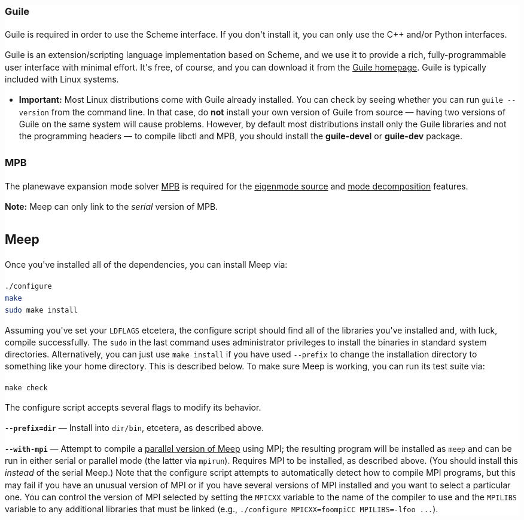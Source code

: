 ### Guile

Guile is required in order to use the Scheme interface. If you don't install it, you can only use the C++ and/or Python interfaces.

Guile is an extension/scripting language implementation based on Scheme, and we use it to provide a rich, fully-programmable user interface with minimal effort. It's free, of course, and you can download it from the [Guile homepage](http://www.gnu.org/software/guile/). Guile is typically included with Linux systems.

- **Important:** Most Linux distributions come with Guile already installed. You can check by seeing whether you can run `guile --version` from the command line. In that case, do **not** install your own version of Guile from source &mdash; having two versions of Guile on the same system will cause problems. However, by default most distributions install only the Guile libraries and not the programming headers &mdash; to compile libctl and MPB, you should install the **guile-devel** or **guile-dev** package.

### MPB

The planewave expansion mode solver [MPB](https://mpb.readthedocs.io/en/latest/) is required for the [eigenmode source](Python_User_Interface.md#eigenmodesource) and [mode decomposition](Python_User_Interface.md#mode-decomposition) features.

**Note:** Meep can only link to the *serial* version of MPB.

Meep
----

Once you've installed all of the dependencies, you can install Meep via:

```sh
./configure
make
sudo make install
```

Assuming you've set your `LDFLAGS` etcetera, the configure script should find all of the libraries you've installed and, with luck, compile successfully. The `sudo` in the last command uses administrator privileges to install the binaries in standard system directories. Alternatively, you can just use `make install` if you have used `--prefix` to change the installation directory to something like your home directory. This is described below. To make sure Meep is working, you can run its test suite via:

```sh
make check
```

The configure script accepts several flags to modify its behavior.

**`--prefix=dir`**
—
Install into `dir/bin`, etcetera, as described above.


**`--with-mpi`**
—
Attempt to compile a [parallel version of Meep](Parallel_Meep.md) using MPI; the resulting program will be installed as `meep` and can be run in either serial or parallel mode (the latter via `mpirun`). Requires MPI to be installed, as described above.  (You should install this *instead* of the serial Meep.) Note that the configure script attempts to automatically detect how to compile MPI programs, but this may fail if you have an unusual version of MPI or if you have several versions of MPI installed and you want to select a particular one. You can control the version of MPI selected by setting the `MPICXX` variable to the name of the compiler to use and the `MPILIBS` variable to any additional libraries that must be linked (e.g., `./configure MPICXX=foompiCC MPILIBS=-lfoo ...`).
